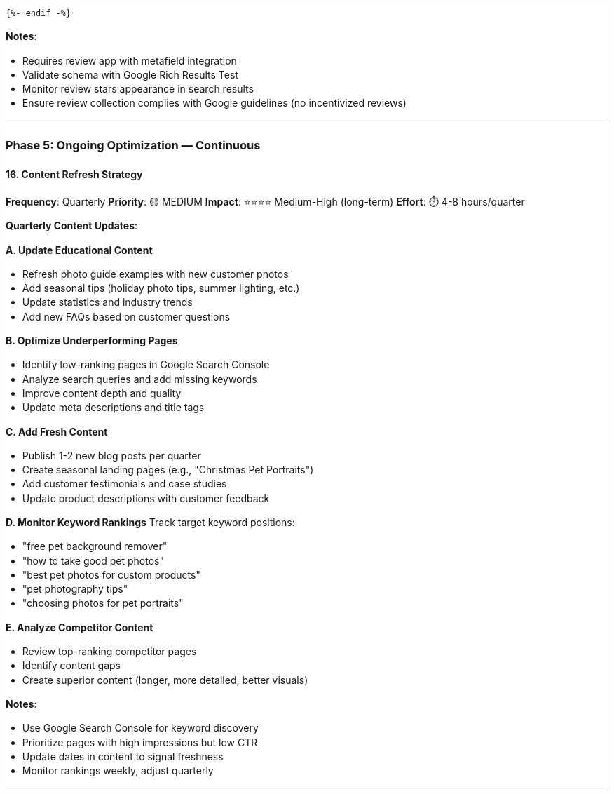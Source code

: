 ```liquid
{%- endif -%}
```

**Notes**:
- Requires review app with metafield integration
- Validate schema with Google Rich Results Test
- Monitor review stars appearance in search results
- Ensure review collection complies with Google guidelines (no incentivized reviews)

---

### **Phase 5: Ongoing Optimization** — Continuous

#### 16. Content Refresh Strategy
**Frequency**: Quarterly
**Priority**: 🟡 MEDIUM
**Impact**: ⭐⭐⭐⭐ Medium-High (long-term)
**Effort**: ⏱️ 4-8 hours/quarter

**Quarterly Content Updates**:

**A. Update Educational Content**
- Refresh photo guide examples with new customer photos
- Add seasonal tips (holiday photo tips, summer lighting, etc.)
- Update statistics and industry trends
- Add new FAQs based on customer questions

**B. Optimize Underperforming Pages**
- Identify low-ranking pages in Google Search Console
- Analyze search queries and add missing keywords
- Improve content depth and quality
- Update meta descriptions and title tags

**C. Add Fresh Content**
- Publish 1-2 new blog posts per quarter
- Create seasonal landing pages (e.g., "Christmas Pet Portraits")
- Add customer testimonials and case studies
- Update product descriptions with customer feedback

**D. Monitor Keyword Rankings**
Track target keyword positions:
- "free pet background remover"
- "how to take good pet photos"
- "best pet photos for custom products"
- "pet photography tips"
- "choosing photos for pet portraits"

**E. Analyze Competitor Content**
- Review top-ranking competitor pages
- Identify content gaps
- Create superior content (longer, more detailed, better visuals)

**Notes**:
- Use Google Search Console for keyword discovery
- Prioritize pages with high impressions but low CTR
- Update dates in content to signal freshness
- Monitor rankings weekly, adjust quarterly

---